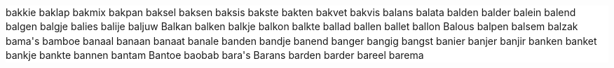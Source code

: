 bakkie
baklap
bakmix
bakpan
baksel
baksen
baksis
bakste
bakten
bakvet
bakvis
balans
balata
balden
balder
balein
balend
balgen
balgje
balies
balije
baljuw
Balkan
balken
balkje
balkon
balkte
ballad
ballen
ballet
ballon
Balous
balpen
balsem
balzak
bama's
bamboe
banaal
banaan
banaat
banale
banden
bandje
banend
banger
bangig
bangst
banier
banjer
banjir
banken
banket
bankje
bankte
bannen
bantam
Bantoe
baobab
bara's
Barans
barden
barder
bareel
barema